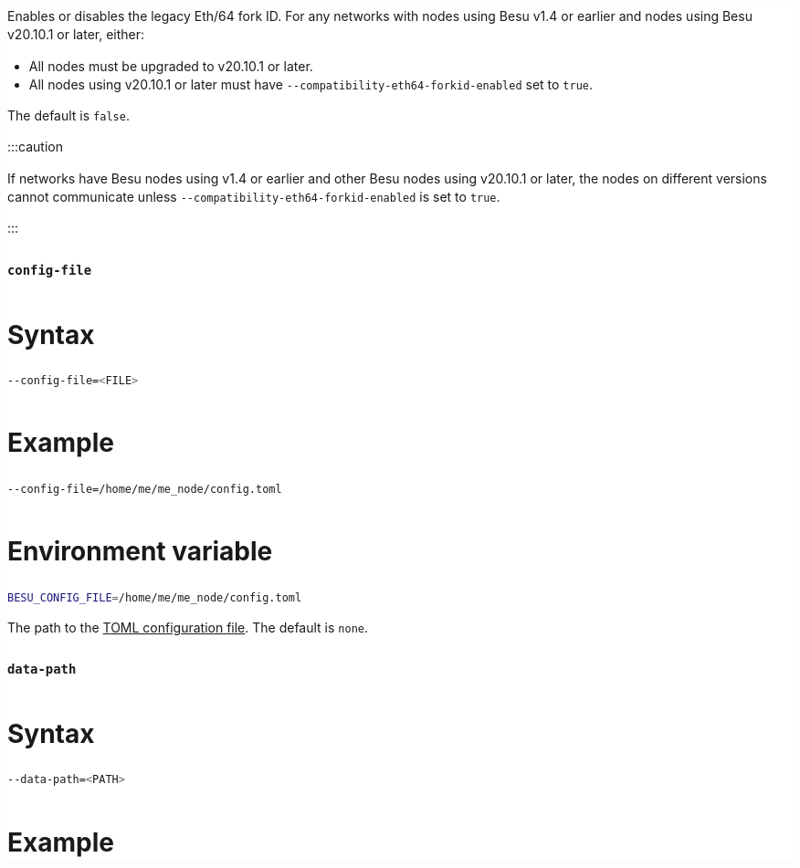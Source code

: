 
Enables or disables the legacy Eth/64 fork ID. For any networks with nodes using Besu v1.4 or earlier and nodes using Besu v20.10.1 or later, either:

- All nodes must be upgraded to v20.10.1 or later.
- All nodes using v20.10.1 or later must have `--compatibility-eth64-forkid-enabled` set to `true`.

The default is `false`.

:::caution

If networks have Besu nodes using v1.4 or earlier and other Besu nodes using v20.10.1 or later, the nodes on different versions cannot communicate unless `--compatibility-eth64-forkid-enabled` is set to `true`.

:::

### `config-file`



# Syntax

```bash
--config-file=<FILE>
```

# Example

```bash
--config-file=/home/me/me_node/config.toml
```

# Environment variable

```bash
BESU_CONFIG_FILE=/home/me/me_node/config.toml
```



The path to the [TOML configuration file](../../how-to/configuration-file.md). The default is `none`.

### `data-path`



# Syntax

```bash
--data-path=<PATH>
```

# Example
